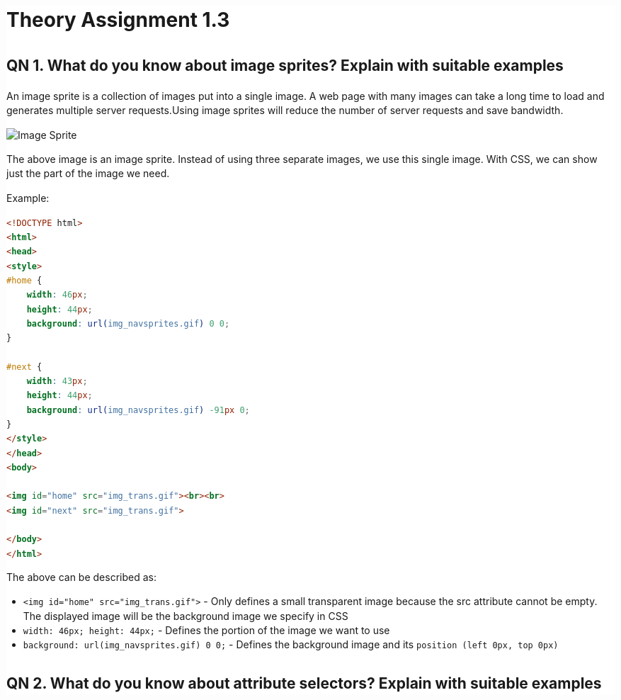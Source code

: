 # Theory Assignment 1.3

## QN 1. What do you know about image sprites? Explain with suitable examples

An image sprite is a collection of images put into a single image.
A web page with many images can take a long time to load and generates multiple server requests.Using image sprites will reduce the number of server requests and save bandwidth.

![Image Sprite](https://cdn.codeandweb.com/blog/2016/05/10/how-to-create-a-sprite-sheet/spritestrip.png "Image Sprite")

The above image is an image sprite. Instead of using three separate images, we use this single image. With CSS, we can show just the part of the image we need.

Example:

```html
<!DOCTYPE html>
<html>
<head>
<style>
#home {
    width: 46px;
    height: 44px;
    background: url(img_navsprites.gif) 0 0;
}

#next {
    width: 43px;
    height: 44px;
    background: url(img_navsprites.gif) -91px 0;
}
</style>
</head>
<body>

<img id="home" src="img_trans.gif"><br><br>
<img id="next" src="img_trans.gif">

</body>
</html>
```

The above can be described as:

- `<img id="home" src="img_trans.gif">` - Only defines a small transparent image because the src attribute cannot be empty. The displayed image will be the background image we specify in CSS
- `width: 46px; height: 44px;` - Defines the portion of the image we want to use
- `background: url(img_navsprites.gif) 0 0;` - Defines the background image and its `position (left 0px, top 0px)`

## QN 2. What do you know about attribute selectors? Explain with suitable examples
